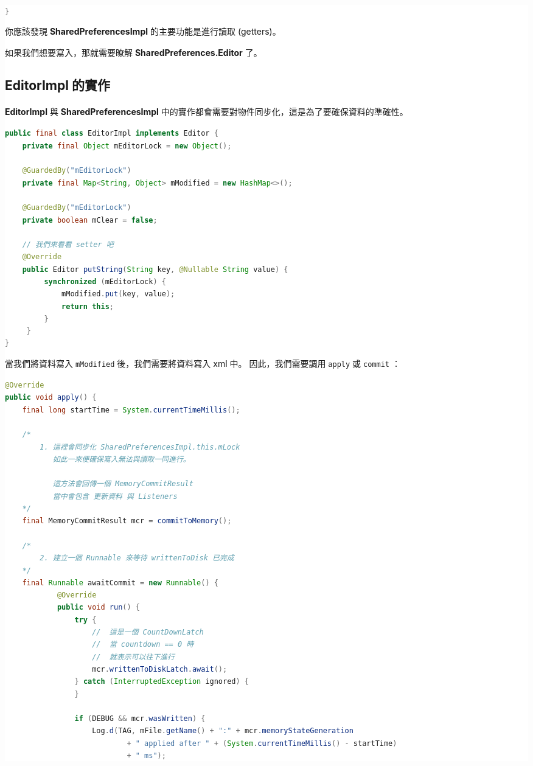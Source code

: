 ```Java
}
```

你應該發現 **SharedPreferencesImpl** 的主要功能是進行讀取 (getters)。

如果我們想要寫入，那就需要暸解 **SharedPreferences.Editor** 了。

## EditorImpl 的實作

**EditorImpl** 與 **SharedPreferencesImpl** 中的實作都會需要對物件同步化，這是為了要確保資料的準確性。

```java
public final class EditorImpl implements Editor {
    private final Object mEditorLock = new Object();

    @GuardedBy("mEditorLock")
    private final Map<String, Object> mModified = new HashMap<>();

    @GuardedBy("mEditorLock")
    private boolean mClear = false;

    // 我們來看看 setter 吧
    @Override
    public Editor putString(String key, @Nullable String value) {
         synchronized (mEditorLock) {
             mModified.put(key, value);
             return this;
         }
     }
}
```

當我們將資料寫入 `mModified` 後，我們需要將資料寫入 xml 中。 因此，我們需要調用 `apply` 或 `commit` ：

```java
@Override
public void apply() {
    final long startTime = System.currentTimeMillis();

    /*
        1. 這裡會同步化 SharedPreferencesImpl.this.mLock
           如此一來便確保寫入無法與讀取一同進行。

           這方法會回傳一個 MemoryCommitResult
           當中會包含 更新資料 與 Listeners
    */
    final MemoryCommitResult mcr = commitToMemory();

    /*
        2. 建立一個 Runnable 來等待 writtenToDisk 已完成
    */
    final Runnable awaitCommit = new Runnable() {
            @Override
            public void run() {
                try {
                    //  這是一個 CountDownLatch
                    //  當 countdown == 0 時
                    //  就表示可以往下進行
                    mcr.writtenToDiskLatch.await();
                } catch (InterruptedException ignored) {
                }

                if (DEBUG && mcr.wasWritten) {
                    Log.d(TAG, mFile.getName() + ":" + mcr.memoryStateGeneration
                            + " applied after " + (System.currentTimeMillis() - startTime)
                            + " ms");
```